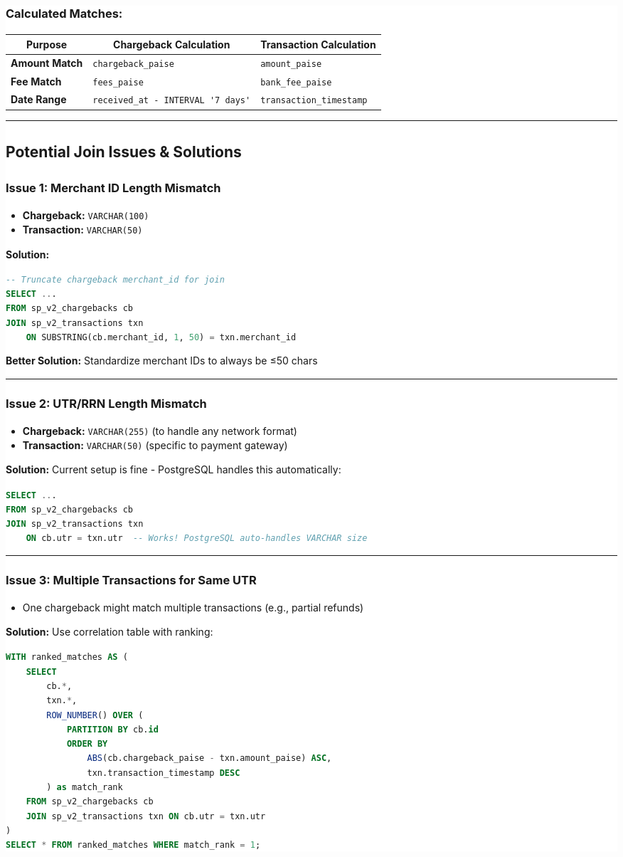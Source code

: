 ### **Calculated Matches:**

| Purpose | Chargeback Calculation | Transaction Calculation |
|---------|------------------------|-------------------------|
| **Amount Match** | `chargeback_paise` | `amount_paise` |
| **Fee Match** | `fees_paise` | `bank_fee_paise` |
| **Date Range** | `received_at - INTERVAL '7 days'` | `transaction_timestamp` |

---

## Potential Join Issues & Solutions

### **Issue 1: Merchant ID Length Mismatch**
- **Chargeback:** `VARCHAR(100)`
- **Transaction:** `VARCHAR(50)`

**Solution:**
```sql
-- Truncate chargeback merchant_id for join
SELECT ... 
FROM sp_v2_chargebacks cb
JOIN sp_v2_transactions txn 
    ON SUBSTRING(cb.merchant_id, 1, 50) = txn.merchant_id
```

**Better Solution:** Standardize merchant IDs to always be ≤50 chars

---

### **Issue 2: UTR/RRN Length Mismatch**
- **Chargeback:** `VARCHAR(255)` (to handle any network format)
- **Transaction:** `VARCHAR(50)` (specific to payment gateway)

**Solution:** Current setup is fine - PostgreSQL handles this automatically:
```sql
SELECT ... 
FROM sp_v2_chargebacks cb
JOIN sp_v2_transactions txn 
    ON cb.utr = txn.utr  -- Works! PostgreSQL auto-handles VARCHAR size
```

---

### **Issue 3: Multiple Transactions for Same UTR**
- One chargeback might match multiple transactions (e.g., partial refunds)

**Solution:** Use correlation table with ranking:
```sql
WITH ranked_matches AS (
    SELECT 
        cb.*,
        txn.*,
        ROW_NUMBER() OVER (
            PARTITION BY cb.id 
            ORDER BY 
                ABS(cb.chargeback_paise - txn.amount_paise) ASC,
                txn.transaction_timestamp DESC
        ) as match_rank
    FROM sp_v2_chargebacks cb
    JOIN sp_v2_transactions txn ON cb.utr = txn.utr
)
SELECT * FROM ranked_matches WHERE match_rank = 1;
```
